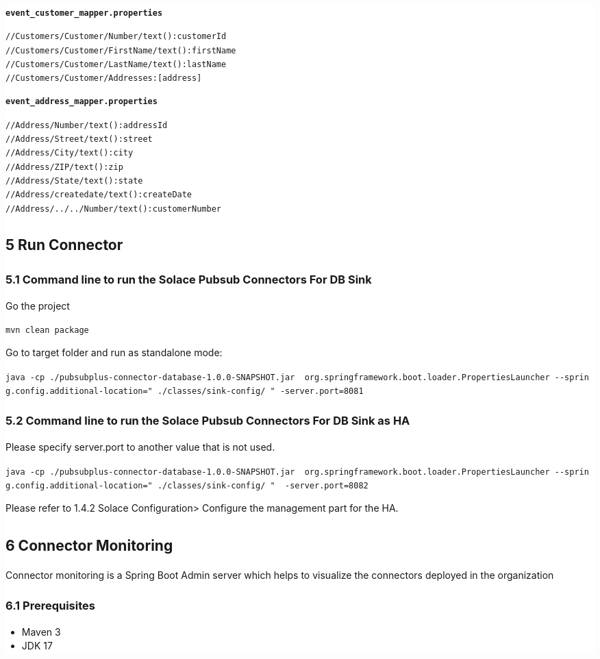 **`event_customer_mapper.properties`**

```
//Customers/Customer/Number/text():customerId
//Customers/Customer/FirstName/text():firstName
//Customers/Customer/LastName/text():lastName
//Customers/Customer/Addresses:[address]
```

**`event_address_mapper.properties`**

```
//Address/Number/text():addressId
//Address/Street/text():street
//Address/City/text():city
//Address/ZIP/text():zip
//Address/State/text():state
//Address/createdate/text():createDate
//Address/../../Number/text():customerNumber
```
## 5	Run Connector

### 5.1	Command line to run the Solace Pubsub Connectors For DB Sink
Go the project 

```
mvn clean package
```

Go to target folder and run as standalone mode:

```
java -cp ./pubsubplus-connector-database-1.0.0-SNAPSHOT.jar  org.springframework.boot.loader.PropertiesLauncher --spring.config.additional-location=" ./classes/sink-config/ " -server.port=8081
```

### 5.2	 Command line to run the Solace Pubsub Connectors For DB Sink as HA

Please specify server.port to another value that is not used.

```
java -cp ./pubsubplus-connector-database-1.0.0-SNAPSHOT.jar  org.springframework.boot.loader.PropertiesLauncher --spring.config.additional-location=" ./classes/sink-config/ "  -server.port=8082
```

Please refer to 1.4.2 Solace Configuration> Configure the management part for the HA.

## 6 Connector Monitoring

Connector monitoring is a Spring Boot Admin server which helps to visualize the connectors deployed in the organization

### 6.1	 Prerequisites
*	Maven 3
*	JDK 17
